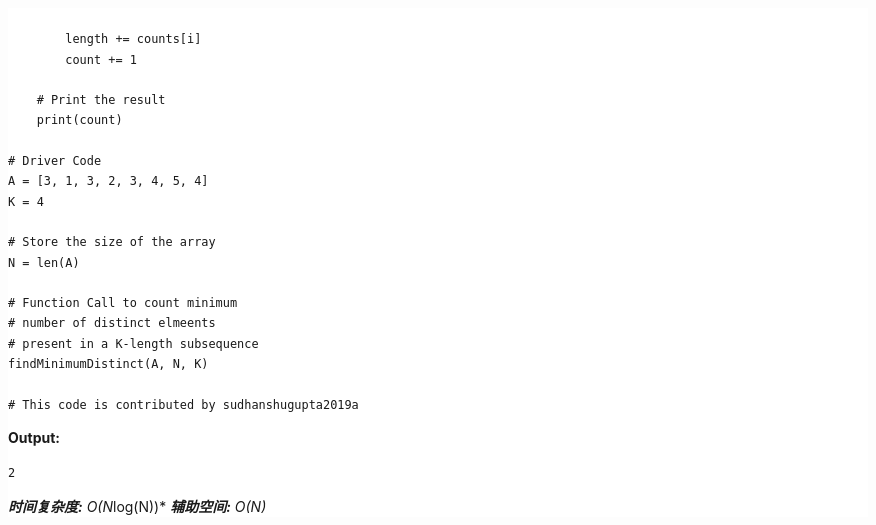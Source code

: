 ```

        length += counts[i]
        count += 1

    # Print the result
    print(count)

# Driver Code
A = [3, 1, 3, 2, 3, 4, 5, 4]
K = 4

# Store the size of the array
N = len(A)

# Function Call to count minimum
# number of distinct elmeents
# present in a K-length subsequence
findMinimumDistinct(A, N, K)

# This code is contributed by sudhanshugupta2019a
```

**Output:** 

```
2
```

***时间复杂度:** O(N*log(N))*
***辅助空间:** O(N)*